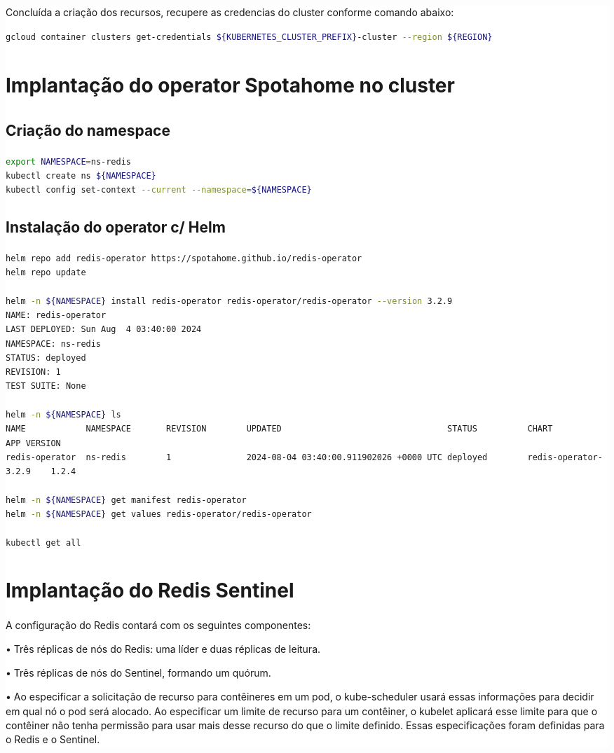 Concluída a criação dos recursos, recupere as credencias do cluster conforme comando abaixo:

```bash
gcloud container clusters get-credentials ${KUBERNETES_CLUSTER_PREFIX}-cluster --region ${REGION}
```

# Implantação do operator Spotahome no cluster

## Criação do namespace
```bash
export NAMESPACE=ns-redis
kubectl create ns ${NAMESPACE}
kubectl config set-context --current --namespace=${NAMESPACE}
```

## Instalação do operator c/ Helm
```bash
helm repo add redis-operator https://spotahome.github.io/redis-operator
helm repo update

helm -n ${NAMESPACE} install redis-operator redis-operator/redis-operator --version 3.2.9
NAME: redis-operator
LAST DEPLOYED: Sun Aug  4 03:40:00 2024
NAMESPACE: ns-redis
STATUS: deployed
REVISION: 1
TEST SUITE: None

helm -n ${NAMESPACE} ls
NAME            NAMESPACE       REVISION        UPDATED                                 STATUS          CHART                   APP VERSION
redis-operator  ns-redis        1               2024-08-04 03:40:00.911902026 +0000 UTC deployed        redis-operator-3.2.9    1.2.4      

helm -n ${NAMESPACE} get manifest redis-operator
helm -n ${NAMESPACE} get values redis-operator/redis-operator

kubectl get all
```

# Implantação do Redis Sentinel
A configuração do Redis contará com os seguintes componentes:

• Três réplicas de nós do Redis: uma líder e duas réplicas de leitura.

• Três réplicas de nós do Sentinel, formando um quórum.

• Ao especificar a solicitação de recurso para contêineres em um pod, o kube-scheduler usará essas informações para decidir em qual nó o pod será alocado. Ao especificar um limite de recurso para um contêiner, o kubelet aplicará esse limite para que o contêiner não tenha permissão para usar mais desse recurso do que o limite definido. Essas especificações foram definidas para o Redis e o Sentinel.
